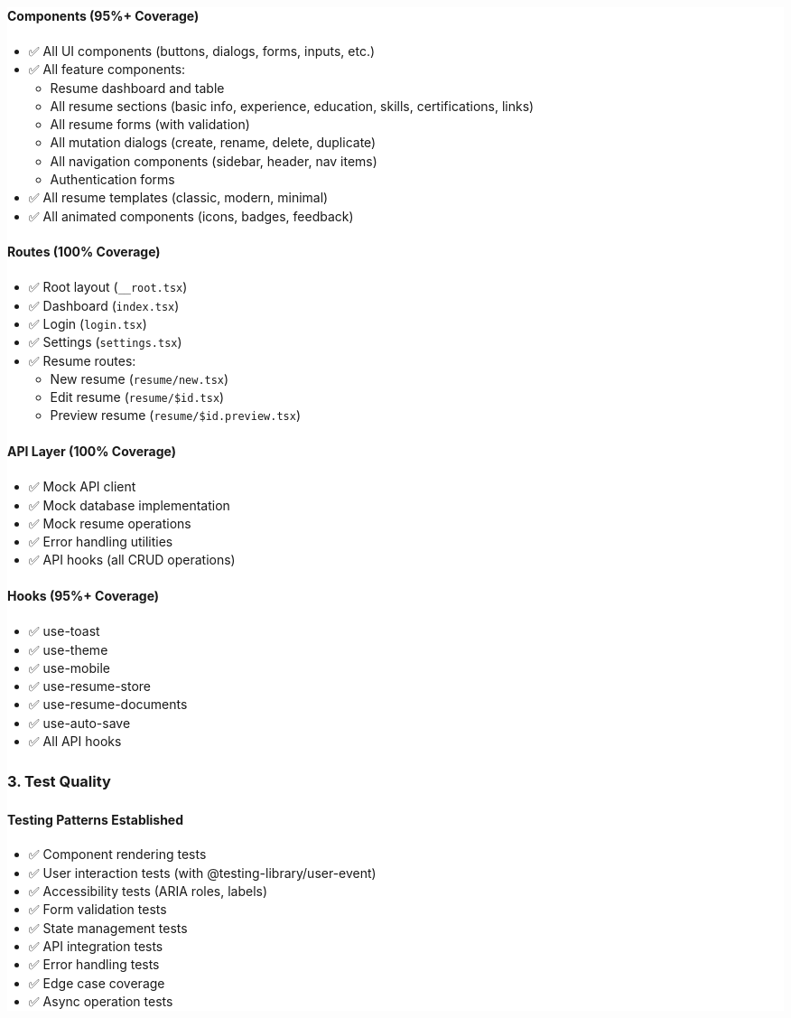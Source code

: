 #### **Components (95%+ Coverage)**
- ✅ All UI components (buttons, dialogs, forms, inputs, etc.)
- ✅ All feature components:
  - Resume dashboard and table
  - All resume sections (basic info, experience, education, skills, certifications, links)
  - All resume forms (with validation)
  - All mutation dialogs (create, rename, delete, duplicate)
  - All navigation components (sidebar, header, nav items)
  - Authentication forms
- ✅ All resume templates (classic, modern, minimal)
- ✅ All animated components (icons, badges, feedback)

#### **Routes (100% Coverage)**
- ✅ Root layout (`__root.tsx`)
- ✅ Dashboard (`index.tsx`)
- ✅ Login (`login.tsx`)
- ✅ Settings (`settings.tsx`)
- ✅ Resume routes:
  - New resume (`resume/new.tsx`)
  - Edit resume (`resume/$id.tsx`)
  - Preview resume (`resume/$id.preview.tsx`)

#### **API Layer (100% Coverage)**
- ✅ Mock API client
- ✅ Mock database implementation
- ✅ Mock resume operations
- ✅ Error handling utilities
- ✅ API hooks (all CRUD operations)

#### **Hooks (95%+ Coverage)**
- ✅ use-toast
- ✅ use-theme
- ✅ use-mobile
- ✅ use-resume-store
- ✅ use-resume-documents
- ✅ use-auto-save
- ✅ All API hooks

### 3. Test Quality

#### **Testing Patterns Established**
- ✅ Component rendering tests
- ✅ User interaction tests (with @testing-library/user-event)
- ✅ Accessibility tests (ARIA roles, labels)
- ✅ Form validation tests
- ✅ State management tests
- ✅ API integration tests
- ✅ Error handling tests
- ✅ Edge case coverage
- ✅ Async operation tests
